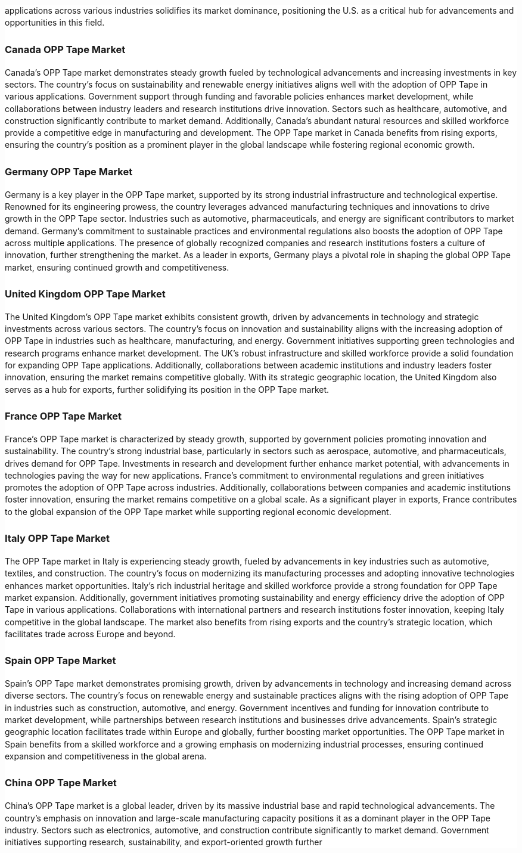 applications across various industries solidifies its market dominance, positioning the U.S. as a critical hub for advancements and opportunities in this field.</p><h3>Canada OPP Tape Market</h3><p>Canada&rsquo;s OPP Tape market demonstrates steady growth fueled by technological advancements and increasing investments in key sectors. The country&rsquo;s focus on sustainability and renewable energy initiatives aligns well with the adoption of OPP Tape in various applications. Government support through funding and favorable policies enhances market development, while collaborations between industry leaders and research institutions drive innovation. Sectors such as healthcare, automotive, and construction significantly contribute to market demand. Additionally, Canada&rsquo;s abundant natural resources and skilled workforce provide a competitive edge in manufacturing and development. The OPP Tape market in Canada benefits from rising exports, ensuring the country&rsquo;s position as a prominent player in the global landscape while fostering regional economic growth.</p><h3>Germany OPP Tape Market</h3><p>Germany is a key player in the OPP Tape market, supported by its strong industrial infrastructure and technological expertise. Renowned for its engineering prowess, the country leverages advanced manufacturing techniques and innovations to drive growth in the OPP Tape sector. Industries such as automotive, pharmaceuticals, and energy are significant contributors to market demand. Germany&rsquo;s commitment to sustainable practices and environmental regulations also boosts the adoption of OPP Tape across multiple applications. The presence of globally recognized companies and research institutions fosters a culture of innovation, further strengthening the market. As a leader in exports, Germany plays a pivotal role in shaping the global OPP Tape market, ensuring continued growth and competitiveness.</p><h3>United Kingdom OPP Tape Market</h3><p>The United Kingdom&rsquo;s OPP Tape market exhibits consistent growth, driven by advancements in technology and strategic investments across various sectors. The country&rsquo;s focus on innovation and sustainability aligns with the increasing adoption of OPP Tape in industries such as healthcare, manufacturing, and energy. Government initiatives supporting green technologies and research programs enhance market development. The UK&rsquo;s robust infrastructure and skilled workforce provide a solid foundation for expanding OPP Tape applications. Additionally, collaborations between academic institutions and industry leaders foster innovation, ensuring the market remains competitive globally. With its strategic geographic location, the United Kingdom also serves as a hub for exports, further solidifying its position in the OPP Tape market.</p><h3>France OPP Tape Market</h3><p>France&rsquo;s OPP Tape market is characterized by steady growth, supported by government policies promoting innovation and sustainability. The country&rsquo;s strong industrial base, particularly in sectors such as aerospace, automotive, and pharmaceuticals, drives demand for OPP Tape. Investments in research and development further enhance market potential, with advancements in technologies paving the way for new applications. France&rsquo;s commitment to environmental regulations and green initiatives promotes the adoption of OPP Tape across industries. Additionally, collaborations between companies and academic institutions foster innovation, ensuring the market remains competitive on a global scale. As a significant player in exports, France contributes to the global expansion of the OPP Tape market while supporting regional economic development.</p><h3>Italy OPP Tape Market</h3><p>The OPP Tape market in Italy is experiencing steady growth, fueled by advancements in key industries such as automotive, textiles, and construction. The country&rsquo;s focus on modernizing its manufacturing processes and adopting innovative technologies enhances market opportunities. Italy&rsquo;s rich industrial heritage and skilled workforce provide a strong foundation for OPP Tape market expansion. Additionally, government initiatives promoting sustainability and energy efficiency drive the adoption of OPP Tape in various applications. Collaborations with international partners and research institutions foster innovation, keeping Italy competitive in the global landscape. The market also benefits from rising exports and the country&rsquo;s strategic location, which facilitates trade across Europe and beyond.</p><h3>Spain OPP Tape Market</h3><p>Spain&rsquo;s OPP Tape market demonstrates promising growth, driven by advancements in technology and increasing demand across diverse sectors. The country&rsquo;s focus on renewable energy and sustainable practices aligns with the rising adoption of OPP Tape in industries such as construction, automotive, and energy. Government incentives and funding for innovation contribute to market development, while partnerships between research institutions and businesses drive advancements. Spain&rsquo;s strategic geographic location facilitates trade within Europe and globally, further boosting market opportunities. The OPP Tape market in Spain benefits from a skilled workforce and a growing emphasis on modernizing industrial processes, ensuring continued expansion and competitiveness in the global arena.</p><h3>China OPP Tape Market</h3><p>China&rsquo;s OPP Tape market is a global leader, driven by its massive industrial base and rapid technological advancements. The country&rsquo;s emphasis on innovation and large-scale manufacturing capacity positions it as a dominant player in the OPP Tape industry. Sectors such as electronics, automotive, and construction contribute significantly to market demand. Government initiatives supporting research, sustainability, and export-oriented growth further